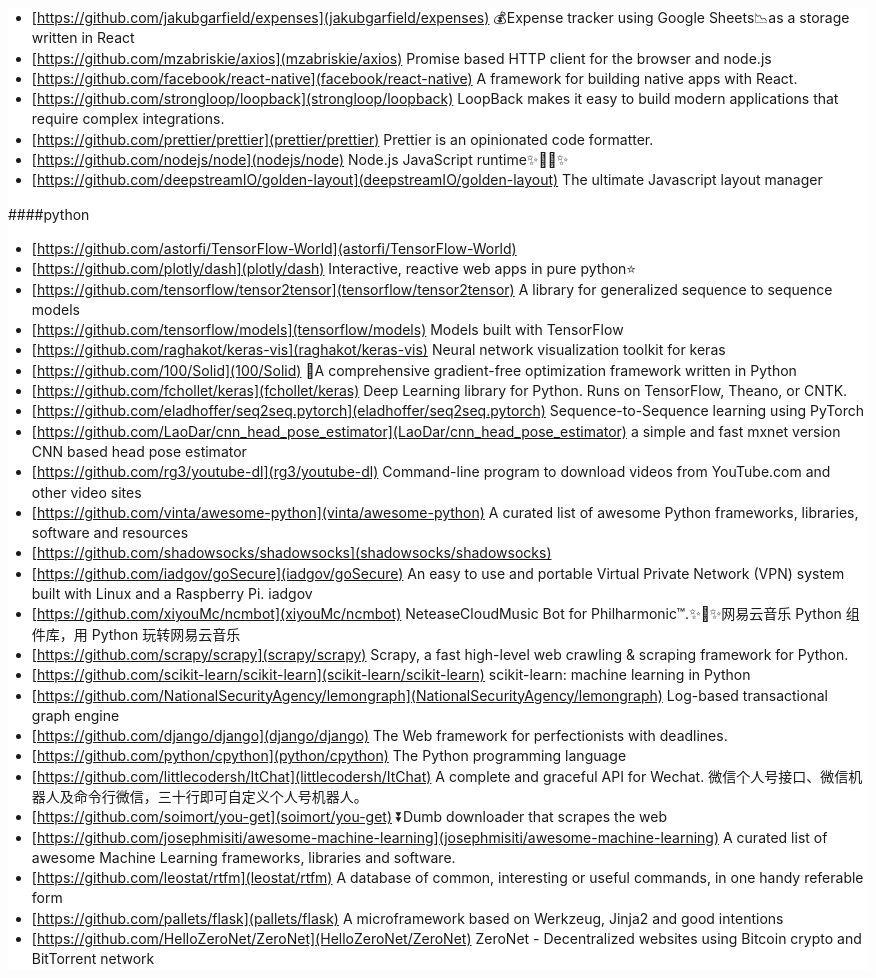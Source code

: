 * [https://github.com/jakubgarfield/expenses](jakubgarfield/expenses) 💰Expense tracker using Google Sheets📉as a storage written in React
* [https://github.com/mzabriskie/axios](mzabriskie/axios) Promise based HTTP client for the browser and node.js
* [https://github.com/facebook/react-native](facebook/react-native) A framework for building native apps with React.
* [https://github.com/strongloop/loopback](strongloop/loopback) LoopBack makes it easy to build modern applications that require complex integrations.
* [https://github.com/prettier/prettier](prettier/prettier) Prettier is an opinionated code formatter.
* [https://github.com/nodejs/node](nodejs/node) Node.js JavaScript runtime✨🐢🚀✨
* [https://github.com/deepstreamIO/golden-layout](deepstreamIO/golden-layout) The ultimate Javascript layout manager

####python
* [https://github.com/astorfi/TensorFlow-World](astorfi/TensorFlow-World)
* [https://github.com/plotly/dash](plotly/dash) Interactive, reactive web apps in pure python⭐️
* [https://github.com/tensorflow/tensor2tensor](tensorflow/tensor2tensor) A library for generalized sequence to sequence models
* [https://github.com/tensorflow/models](tensorflow/models) Models built with TensorFlow
* [https://github.com/raghakot/keras-vis](raghakot/keras-vis) Neural network visualization toolkit for keras
* [https://github.com/100/Solid](100/Solid) 🎯A comprehensive gradient-free optimization framework written in Python
* [https://github.com/fchollet/keras](fchollet/keras) Deep Learning library for Python. Runs on TensorFlow, Theano, or CNTK.
* [https://github.com/eladhoffer/seq2seq.pytorch](eladhoffer/seq2seq.pytorch) Sequence-to-Sequence learning using PyTorch
* [https://github.com/LaoDar/cnn_head_pose_estimator](LaoDar/cnn_head_pose_estimator) a simple and fast mxnet version CNN based head pose estimator
* [https://github.com/rg3/youtube-dl](rg3/youtube-dl) Command-line program to download videos from YouTube.com and other video sites
* [https://github.com/vinta/awesome-python](vinta/awesome-python) A curated list of awesome Python frameworks, libraries, software and resources
* [https://github.com/shadowsocks/shadowsocks](shadowsocks/shadowsocks)
* [https://github.com/iadgov/goSecure](iadgov/goSecure) An easy to use and portable Virtual Private Network (VPN) system built with Linux and a Raspberry Pi. iadgov
* [https://github.com/xiyouMc/ncmbot](xiyouMc/ncmbot) NeteaseCloudMusic Bot for Philharmonic™.✨🍰✨网易云音乐 Python 组件库，用 Python 玩转网易云音乐
* [https://github.com/scrapy/scrapy](scrapy/scrapy) Scrapy, a fast high-level web crawling &amp; scraping framework for Python.
* [https://github.com/scikit-learn/scikit-learn](scikit-learn/scikit-learn) scikit-learn: machine learning in Python
* [https://github.com/NationalSecurityAgency/lemongraph](NationalSecurityAgency/lemongraph) Log-based transactional graph engine
* [https://github.com/django/django](django/django) The Web framework for perfectionists with deadlines.
* [https://github.com/python/cpython](python/cpython) The Python programming language
* [https://github.com/littlecodersh/ItChat](littlecodersh/ItChat) A complete and graceful API for Wechat. 微信个人号接口、微信机器人及命令行微信，三十行即可自定义个人号机器人。
* [https://github.com/soimort/you-get](soimort/you-get) ⏬Dumb downloader that scrapes the web
* [https://github.com/josephmisiti/awesome-machine-learning](josephmisiti/awesome-machine-learning) A curated list of awesome Machine Learning frameworks, libraries and software.
* [https://github.com/leostat/rtfm](leostat/rtfm) A database of common, interesting or useful commands, in one handy referable form
* [https://github.com/pallets/flask](pallets/flask) A microframework based on Werkzeug, Jinja2 and good intentions
* [https://github.com/HelloZeroNet/ZeroNet](HelloZeroNet/ZeroNet) ZeroNet - Decentralized websites using Bitcoin crypto and BitTorrent network
